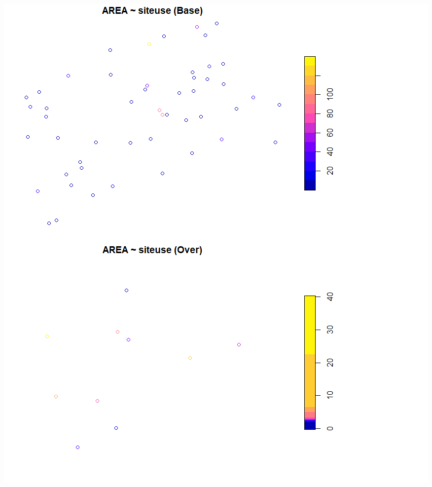 ![](code_files/figure-html/unnamed-chunk-27-1.png)![](code_files/figure-html/unnamed-chunk-27-2.png)

